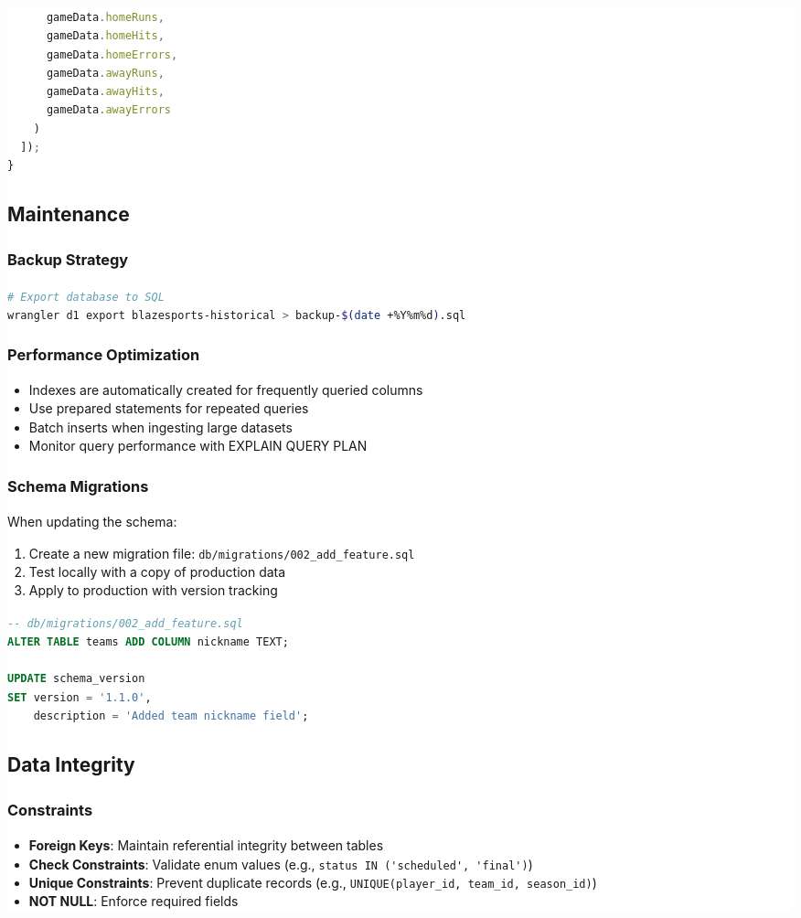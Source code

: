 ```javascript
      gameData.homeRuns,
      gameData.homeHits,
      gameData.homeErrors,
      gameData.awayRuns,
      gameData.awayHits,
      gameData.awayErrors
    )
  ]);
}
```

## Maintenance

### Backup Strategy

```bash
# Export database to SQL
wrangler d1 export blazesports-historical > backup-$(date +%Y%m%d).sql
```

### Performance Optimization

- Indexes are automatically created for frequently queried columns
- Use prepared statements for repeated queries
- Batch inserts when ingesting large datasets
- Monitor query performance with EXPLAIN QUERY PLAN

### Schema Migrations

When updating the schema:

1. Create a new migration file: `db/migrations/002_add_feature.sql`
2. Test locally with a copy of production data
3. Apply to production with version tracking

```sql
-- db/migrations/002_add_feature.sql
ALTER TABLE teams ADD COLUMN nickname TEXT;

UPDATE schema_version
SET version = '1.1.0',
    description = 'Added team nickname field';
```

## Data Integrity

### Constraints

- **Foreign Keys**: Maintain referential integrity between tables
- **Check Constraints**: Validate enum values (e.g., `status IN ('scheduled', 'final')`)
- **Unique Constraints**: Prevent duplicate records (e.g., `UNIQUE(player_id, team_id, season_id)`)
- **NOT NULL**: Enforce required fields
